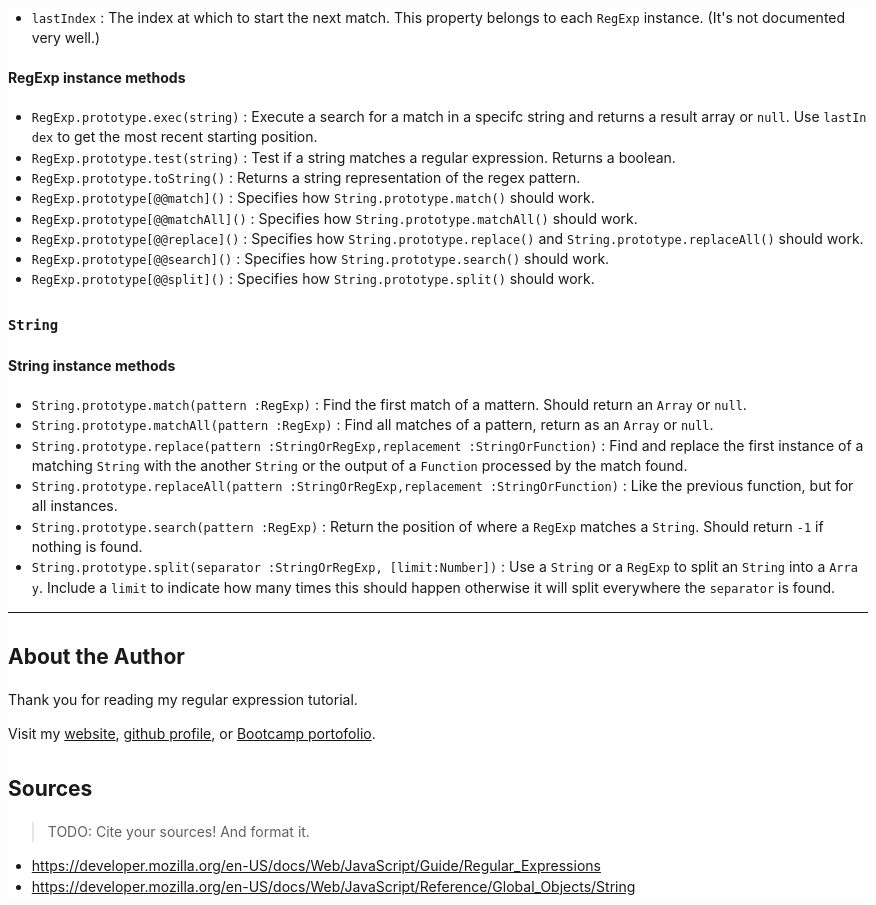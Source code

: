 - `lastIndex` : The index at which to start the next match. This property belongs to each `RegExp` instance. (It's not documented very well.)

#### RegExp instance methods

- `RegExp.prototype.exec(string)` : Execute a search for a match in a specifc string and returns a result array or `null`.  Use `lastIndex` to get the most recent starting position.
- `RegExp.prototype.test(string)` : Test if a string matches a regular expression. Returns a boolean.
- `RegExp.prototype.toString()` : Returns a string representation of the regex pattern.
- `RegExp.prototype[@@match]()` : Specifies how `String.prototype.match()` should work.
- `RegExp.prototype[@@matchAll]()` : Specifies how `String.prototype.matchAll()` should work.
- `RegExp.prototype[@@replace]()` : Specifies how `String.prototype.replace()` and `String.prototype.replaceAll()` should work.
- `RegExp.prototype[@@search]()` : Specifies how `String.prototype.search()` should work.
- `RegExp.prototype[@@split]()`  : Specifies how `String.prototype.split()` should work.

### `String`

#### String instance methods

- `String.prototype.match(pattern :RegExp)` : Find the first match of a mattern. Should return an `Array` or `null`.
- `String.prototype.matchAll(pattern :RegExp)` : Find all matches of a pattern, return as an `Array` or `null`.
- `String.prototype.replace(pattern :StringOrRegExp,replacement :StringOrFunction)` : Find and replace the first instance of a matching `String` with the another `String` or the output of a  `Function` processed by the match found.
- `String.prototype.replaceAll(pattern :StringOrRegExp,replacement :StringOrFunction)` : Like the previous function, but for all instances.
- `String.prototype.search(pattern :RegExp)` : Return the position of where a `RegExp` matches a `String`. Should return `-1` if nothing is found.
- `String.prototype.split(separator :StringOrRegExp, [limit:Number])` : Use a `String` or a `RegExp` to split an `String` into a `Array`.  Include a `limit` to indicate how many times this should happen otherwise it will split everywhere the `separator` is found.

---
## About the Author

Thank you for reading my regular expression tutorial.

Visit my [website](https://www.jrcharney.com/), [github profile](https://github.com/jrcharney/), or [Bootcamp portofolio](https://jrcharney.github.io/bootcamp-portfolio/).

## Sources

> TODO: Cite your sources! And format it.

- https://developer.mozilla.org/en-US/docs/Web/JavaScript/Guide/Regular_Expressions
- https://developer.mozilla.org/en-US/docs/Web/JavaScript/Reference/Global_Objects/String
